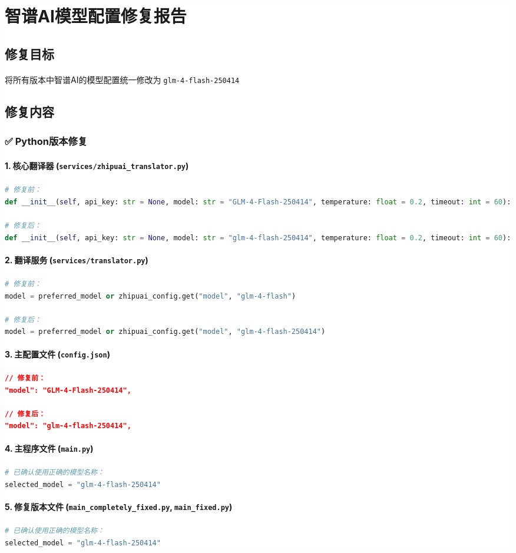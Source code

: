 # 智谱AI模型配置修复报告

## 修复目标
将所有版本中智谱AI的模型配置统一修改为 `glm-4-flash-250414`

## 修复内容

### ✅ Python版本修复

#### 1. 核心翻译器 (`services/zhipuai_translator.py`)
```python
# 修复前：
def __init__(self, api_key: str = None, model: str = "GLM-4-Flash-250414", temperature: float = 0.2, timeout: int = 60):

# 修复后：
def __init__(self, api_key: str = None, model: str = "glm-4-flash-250414", temperature: float = 0.2, timeout: int = 60):
```

#### 2. 翻译服务 (`services/translator.py`)
```python
# 修复前：
model = preferred_model or zhipuai_config.get("model", "glm-4-flash")

# 修复后：
model = preferred_model or zhipuai_config.get("model", "glm-4-flash-250414")
```

#### 3. 主配置文件 (`config.json`)
```json
// 修复前：
"model": "GLM-4-Flash-250414",

// 修复后：
"model": "glm-4-flash-250414",
```

#### 4. 主程序文件 (`main.py`)
```python
# 已确认使用正确的模型名称：
selected_model = "glm-4-flash-250414"
```

#### 5. 修复版本文件 (`main_completely_fixed.py`, `main_fixed.py`)
```python
# 已确认使用正确的模型名称：
selected_model = "glm-4-flash-250414"
```
